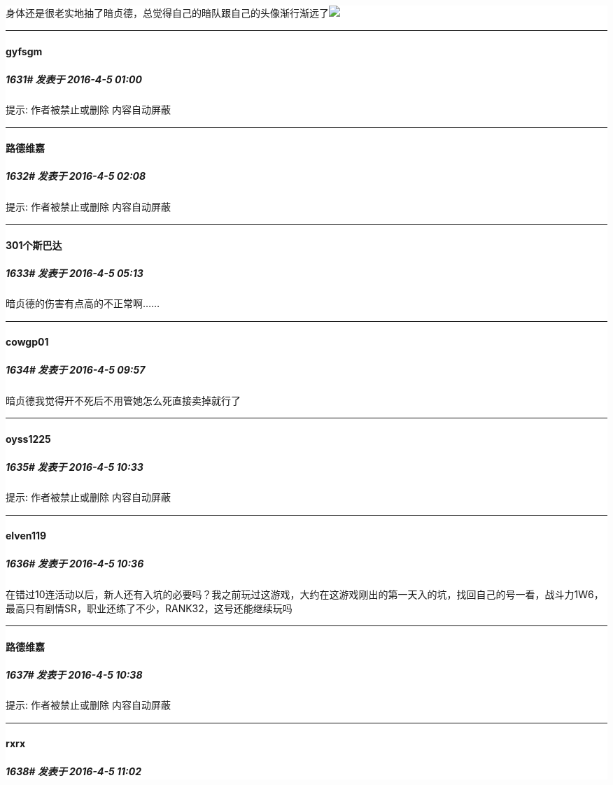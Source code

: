 身体还是很老实地抽了暗贞德，总觉得自己的暗队跟自己的头像渐行渐远了<img src="https://static.saraba1st.com/image/smiley/face/06.gif" referrerpolicy="no-referrer">

*****

####  gyfsgm  
##### 1631#       发表于 2016-4-5 01:00

提示: 作者被禁止或删除 内容自动屏蔽

*****

####  路德维嘉  
##### 1632#       发表于 2016-4-5 02:08

提示: 作者被禁止或删除 内容自动屏蔽

*****

####  301个斯巴达  
##### 1633#       发表于 2016-4-5 05:13

暗贞德的伤害有点高的不正常啊……

*****

####  cowgp01  
##### 1634#       发表于 2016-4-5 09:57

暗贞德我觉得开不死后不用管她怎么死直接卖掉就行了

*****

####  oyss1225  
##### 1635#       发表于 2016-4-5 10:33

提示: 作者被禁止或删除 内容自动屏蔽

*****

####  elven119  
##### 1636#       发表于 2016-4-5 10:36

在错过10连活动以后，新人还有入坑的必要吗？我之前玩过这游戏，大约在这游戏刚出的第一天入的坑，找回自己的号一看，战斗力1W6，最高只有剧情SR，职业还练了不少，RANK32，这号还能继续玩吗

*****

####  路德维嘉  
##### 1637#       发表于 2016-4-5 10:38

提示: 作者被禁止或删除 内容自动屏蔽

*****

####  rxrx  
##### 1638#       发表于 2016-4-5 11:02
